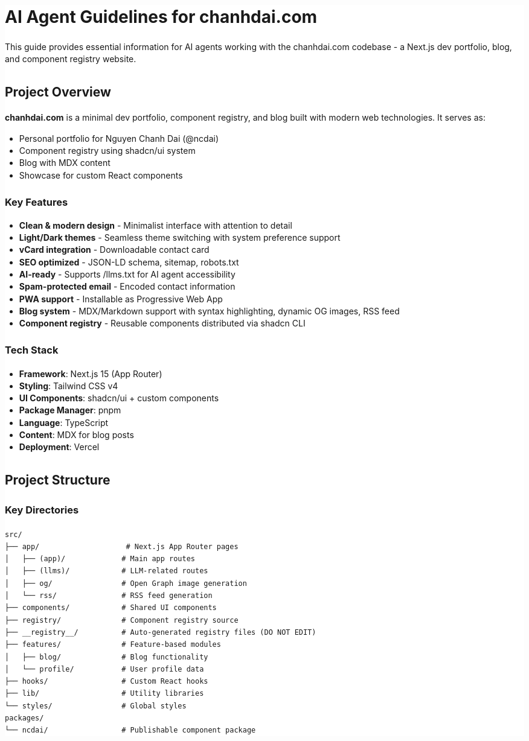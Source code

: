 # AI Agent Guidelines for chanhdai.com

This guide provides essential information for AI agents working with the chanhdai.com codebase - a Next.js dev portfolio, blog, and component registry website.

## Project Overview

**chanhdai.com** is a minimal dev portfolio, component registry, and blog built with modern web technologies. It serves as:

- Personal portfolio for Nguyen Chanh Dai (@ncdai)
- Component registry using shadcn/ui system
- Blog with MDX content
- Showcase for custom React components

### Key Features

- **Clean & modern design** - Minimalist interface with attention to detail
- **Light/Dark themes** - Seamless theme switching with system preference support
- **vCard integration** - Downloadable contact card
- **SEO optimized** - JSON-LD schema, sitemap, robots.txt
- **AI-ready** - Supports /llms.txt for AI agent accessibility
- **Spam-protected email** - Encoded contact information
- **PWA support** - Installable as Progressive Web App
- **Blog system** - MDX/Markdown support with syntax highlighting, dynamic OG images, RSS feed
- **Component registry** - Reusable components distributed via shadcn CLI

### Tech Stack

- **Framework**: Next.js 15 (App Router)
- **Styling**: Tailwind CSS v4
- **UI Components**: shadcn/ui + custom components
- **Package Manager**: pnpm
- **Language**: TypeScript
- **Content**: MDX for blog posts
- **Deployment**: Vercel

## Project Structure

### Key Directories

```
src/
├── app/                    # Next.js App Router pages
│   ├── (app)/             # Main app routes
│   ├── (llms)/            # LLM-related routes
│   ├── og/                # Open Graph image generation
│   └── rss/               # RSS feed generation
├── components/            # Shared UI components
├── registry/              # Component registry source
├── __registry__/          # Auto-generated registry files (DO NOT EDIT)
├── features/              # Feature-based modules
│   ├── blog/              # Blog functionality
│   └── profile/           # User profile data
├── hooks/                 # Custom React hooks
├── lib/                   # Utility libraries
└── styles/                # Global styles
packages/
└── ncdai/                 # Publishable component package
```
